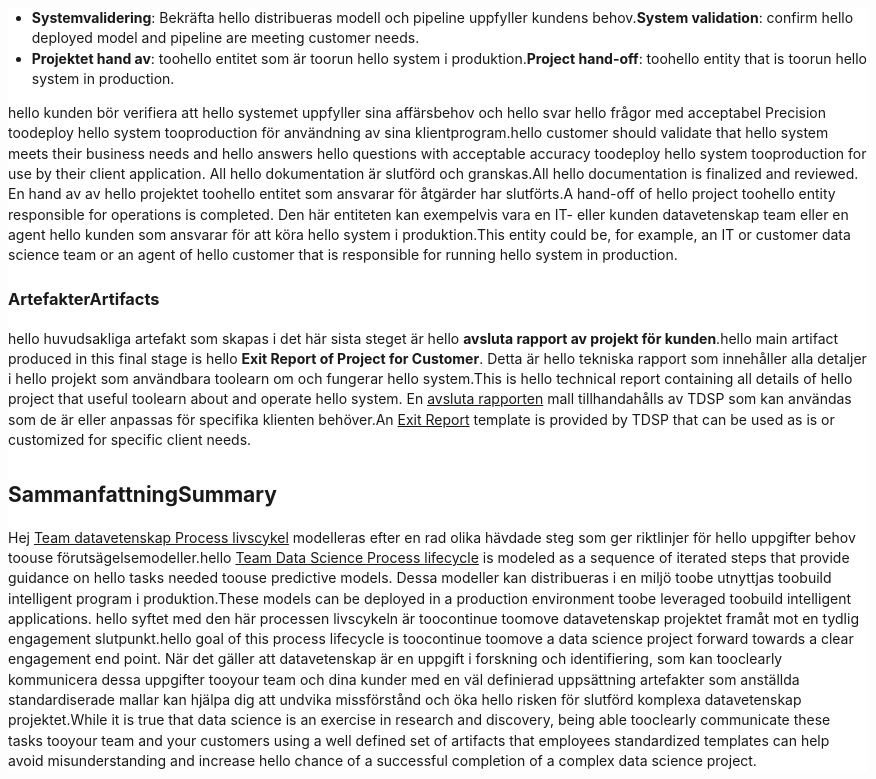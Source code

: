 * <span data-ttu-id="b64f4-285">**Systemvalidering**: Bekräfta hello distribueras modell och pipeline uppfyller kundens behov.</span><span class="sxs-lookup"><span data-stu-id="b64f4-285">**System validation**: confirm hello deployed model and pipeline are meeting customer needs.</span></span>
* <span data-ttu-id="b64f4-286">**Projektet hand av**: toohello entitet som är toorun hello system i produktion.</span><span class="sxs-lookup"><span data-stu-id="b64f4-286">**Project hand-off**: toohello entity that is toorun hello system in production.</span></span>

<span data-ttu-id="b64f4-287">hello kunden bör verifiera att hello systemet uppfyller sina affärsbehov och hello svar hello frågor med acceptabel Precision toodeploy hello system tooproduction för användning av sina klientprogram.</span><span class="sxs-lookup"><span data-stu-id="b64f4-287">hello customer should validate that hello system meets their business needs and hello answers hello questions with acceptable accuracy toodeploy hello system tooproduction for use by their client application.</span></span> <span data-ttu-id="b64f4-288">All hello dokumentation är slutförd och granskas.</span><span class="sxs-lookup"><span data-stu-id="b64f4-288">All hello documentation is finalized and reviewed.</span></span> <span data-ttu-id="b64f4-289">En hand av av hello projektet toohello entitet som ansvarar för åtgärder har slutförts.</span><span class="sxs-lookup"><span data-stu-id="b64f4-289">A hand-off of hello project toohello entity responsible for operations is completed.</span></span> <span data-ttu-id="b64f4-290">Den här entiteten kan exempelvis vara en IT- eller kunden datavetenskap team eller en agent hello kunden som ansvarar för att köra hello system i produktion.</span><span class="sxs-lookup"><span data-stu-id="b64f4-290">This entity could be, for example, an IT or customer data science team or an agent of hello customer that is responsible for running hello system in production.</span></span> 

### <a name="artifacts"></a><span data-ttu-id="b64f4-291">Artefakter</span><span class="sxs-lookup"><span data-stu-id="b64f4-291">Artifacts</span></span>
<span data-ttu-id="b64f4-292">hello huvudsakliga artefakt som skapas i det här sista steget är hello **avsluta rapport av projekt för kunden**.</span><span class="sxs-lookup"><span data-stu-id="b64f4-292">hello main artifact produced in this final stage is hello **Exit Report of Project for Customer**.</span></span> <span data-ttu-id="b64f4-293">Detta är hello tekniska rapport som innehåller alla detaljer i hello projekt som användbara toolearn om och fungerar hello system.</span><span class="sxs-lookup"><span data-stu-id="b64f4-293">This is hello technical report containing all details of hello project that useful toolearn about and operate hello system.</span></span> <span data-ttu-id="b64f4-294">En [avsluta rapporten](https://github.com/Azure/Azure-TDSP-ProjectTemplate/blob/master/Docs/Project/Exit%20Report.md) mall tillhandahålls av TDSP som kan användas som de är eller anpassas för specifika klienten behöver.</span><span class="sxs-lookup"><span data-stu-id="b64f4-294">An [Exit Report](https://github.com/Azure/Azure-TDSP-ProjectTemplate/blob/master/Docs/Project/Exit%20Report.md) template is provided by TDSP that can be used as is or customized for specific client needs.</span></span> 

## <a name="summary"></a><span data-ttu-id="b64f4-295">Sammanfattning</span><span class="sxs-lookup"><span data-stu-id="b64f4-295">Summary</span></span>
<span data-ttu-id="b64f4-296">Hej [Team datavetenskap Process livscykel](http://aka.ms/datascienceprocess) modelleras efter en rad olika hävdade steg som ger riktlinjer för hello uppgifter behov toouse förutsägelsemodeller.</span><span class="sxs-lookup"><span data-stu-id="b64f4-296">hello [Team Data Science Process lifecycle](http://aka.ms/datascienceprocess) is modeled as a sequence of iterated steps that provide guidance on hello tasks needed toouse predictive models.</span></span> <span data-ttu-id="b64f4-297">Dessa modeller kan distribueras i en miljö toobe utnyttjas toobuild intelligent program i produktion.</span><span class="sxs-lookup"><span data-stu-id="b64f4-297">These models can be deployed in a production environment toobe leveraged toobuild intelligent applications.</span></span> <span data-ttu-id="b64f4-298">hello syftet med den här processen livscykeln är toocontinue toomove datavetenskap projektet framåt mot en tydlig engagement slutpunkt.</span><span class="sxs-lookup"><span data-stu-id="b64f4-298">hello goal of this process lifecycle is toocontinue toomove a data science project forward towards a clear engagement end point.</span></span> <span data-ttu-id="b64f4-299">När det gäller att datavetenskap är en uppgift i forskning och identifiering, som kan tooclearly kommunicera dessa uppgifter tooyour team och dina kunder med en väl definierad uppsättning artefakter som anställda standardiserade mallar kan hjälpa dig att undvika missförstånd och öka hello risken för slutförd komplexa datavetenskap projektet.</span><span class="sxs-lookup"><span data-stu-id="b64f4-299">While it is true that data science is an exercise in research and discovery, being able tooclearly communicate these tasks tooyour team and your customers using a well defined set of artifacts that employees standardized templates can help avoid misunderstanding and increase hello chance of a successful completion of a complex data science project.</span></span>
